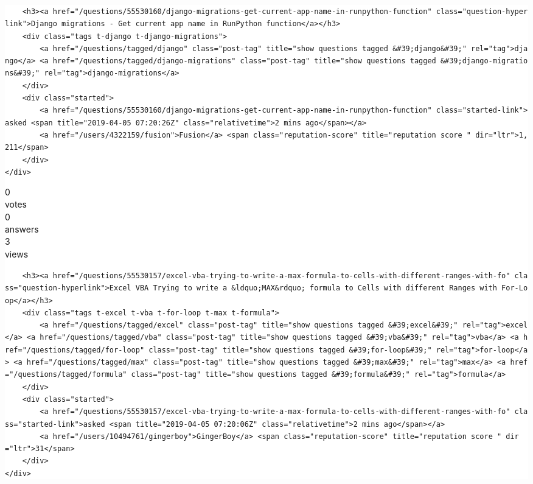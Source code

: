         
        <h3><a href="/questions/55530160/django-migrations-get-current-app-name-in-runpython-function" class="question-hyperlink">Django migrations - Get current app name in RunPython function</a></h3>
        <div class="tags t-django t-django-migrations">
            <a href="/questions/tagged/django" class="post-tag" title="show questions tagged &#39;django&#39;" rel="tag">django</a> <a href="/questions/tagged/django-migrations" class="post-tag" title="show questions tagged &#39;django-migrations&#39;" rel="tag">django-migrations</a> 
        </div>
        <div class="started">
            <a href="/questions/55530160/django-migrations-get-current-app-name-in-runpython-function" class="started-link">asked <span title="2019-04-05 07:20:26Z" class="relativetime">2 mins ago</span></a>
            <a href="/users/4322159/fusion">Fusion</a> <span class="reputation-score" title="reputation score " dir="ltr">1,211</span>
        </div>
    </div>
</div>

<div class="question-summary narrow"
     id="question-summary-55530157">
    <div onclick="window.location.href='/questions/55530157/excel-vba-trying-to-write-a-max-formula-to-cells-with-different-ranges-with-fo'" class="cp">
        <div class="votes">
            <div class="mini-counts"><span title="0 votes">0</span></div>
            <div>votes</div>
        </div>
        <div class="status unanswered">
            <div class="mini-counts"><span title="0 answers">0</span></div>
            <div>answers</div>
        </div>
        <div class="views">
            <div class="mini-counts"><span title="3 views">3</span></div>
            <div>views</div>
        </div>
    </div>
    <div class="summary">
        
        
        <h3><a href="/questions/55530157/excel-vba-trying-to-write-a-max-formula-to-cells-with-different-ranges-with-fo" class="question-hyperlink">Excel VBA Trying to write a &ldquo;MAX&rdquo; formula to Cells with different Ranges with For-Loop</a></h3>
        <div class="tags t-excel t-vba t-for-loop t-max t-formula">
            <a href="/questions/tagged/excel" class="post-tag" title="show questions tagged &#39;excel&#39;" rel="tag">excel</a> <a href="/questions/tagged/vba" class="post-tag" title="show questions tagged &#39;vba&#39;" rel="tag">vba</a> <a href="/questions/tagged/for-loop" class="post-tag" title="show questions tagged &#39;for-loop&#39;" rel="tag">for-loop</a> <a href="/questions/tagged/max" class="post-tag" title="show questions tagged &#39;max&#39;" rel="tag">max</a> <a href="/questions/tagged/formula" class="post-tag" title="show questions tagged &#39;formula&#39;" rel="tag">formula</a> 
        </div>
        <div class="started">
            <a href="/questions/55530157/excel-vba-trying-to-write-a-max-formula-to-cells-with-different-ranges-with-fo" class="started-link">asked <span title="2019-04-05 07:20:06Z" class="relativetime">2 mins ago</span></a>
            <a href="/users/10494761/gingerboy">GingerBoy</a> <span class="reputation-score" title="reputation score " dir="ltr">31</span>
        </div>
    </div>
</div>

